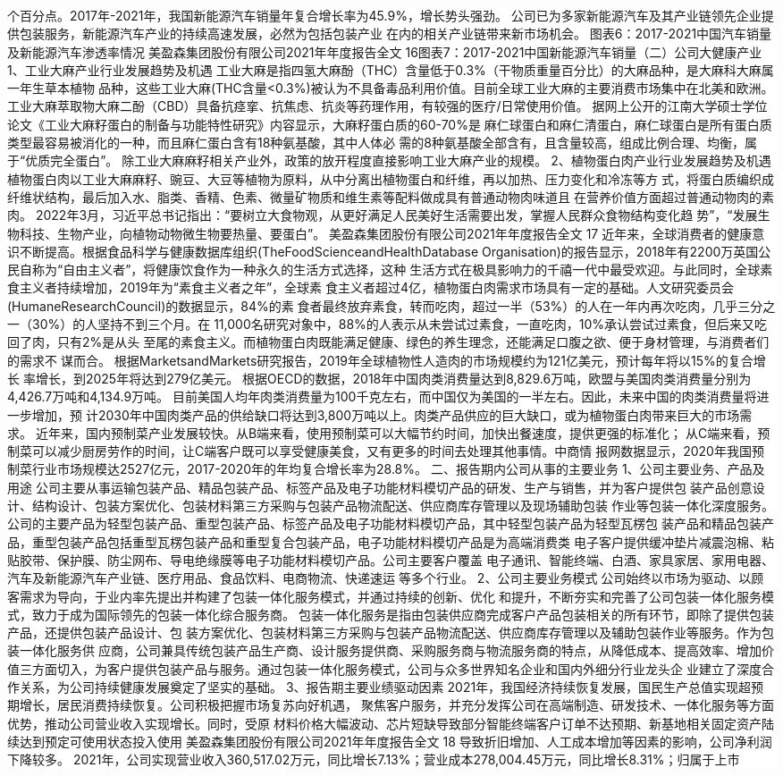 个百分点。2017年-2021年，我国新能源汽车销量年复合增长率为45.9%，增长势头强劲。
公司已为多家新能源汽车及其产业链领先企业提供包装服务，新能源汽车产业的持续高速发展，必然为包括包装产业
在内的相关产业链带来新市场机会。
图表6：2017-2021中国汽车销量及新能源汽车渗透率情况
美盈森集团股份有限公司2021年年度报告全文
16图表7：2017-2021中国新能源汽车销量（二）公司大健康产业
1、工业大麻产业行业发展趋势及机遇
工业大麻是指四氢大麻酚（THC）含量低于0.3%（干物质重量百分比）的大麻品种，是大麻科大麻属一年生草本植物
品种，这些工业大麻(THC含量<0.3%)被认为不具备毒品利用价值。目前全球工业大麻的主要消费市场集中在北美和欧洲。
工业大麻萃取物大麻二酚（CBD）具备抗痉挛、抗焦虑、抗炎等药理作用，有较强的医疗/日常使用价值。
据网上公开的江南大学硕士学位论文《工业大麻籽蛋白的制备与功能特性研究》内容显示，大麻籽蛋白质的60-70%是
麻仁球蛋白和麻仁清蛋白，麻仁球蛋白是所有蛋白质类型最容易被消化的一种，而且麻仁蛋白含有18种氨基酸，其中人体必
需的8种氨基酸全部含有，且含量较高，组成比例合理、均衡，属于“优质完全蛋白”。
除工业大麻麻籽相关产业外，政策的放开程度直接影响工业大麻产业的规模。
2、植物蛋白肉产业行业发展趋势及机遇
植物蛋白肉以工业大麻麻籽、豌豆、大豆等植物为原料，从中分离出植物蛋白和纤维，再以加热、压力变化和冷冻等方
式，将蛋白质编织成纤维状结构，最后加入水、脂类、香精、色素、微量矿物质和维生素等配料做成具有普通动物肉味道且
在营养价值方面超过普通动物肉的素肉。
2022年3月，习近平总书记指出：“要树立大食物观，从更好满足人民美好生活需要出发，掌握人民群众食物结构变化趋
势”，“发展生物科技、生物产业，向植物动物微生物要热量、要蛋白”。
美盈森集团股份有限公司2021年年度报告全文
17
近年来，全球消费者的健康意识不断提高。根据食品科学与健康数据库组织(TheFoodScienceandHealthDatabase
Organisation)的报告显示，2018年有2200万英国公民自称为“自由主义者”，将健康饮食作为一种永久的生活方式选择，这种
生活方式在极具影响力的千禧一代中最受欢迎。与此同时，全球素食主义者持续增加，2019年为“素食主义者之年”，全球素
食主义者超过4亿，植物蛋白肉需求市场具有一定的基础。人文研究委员会(HumaneResearchCouncil)的数据显示，84%的素
食者最终放弃素食，转而吃肉，超过一半（53%）的人在一年内再次吃肉，几乎三分之一（30%）的人坚持不到三个月。在
11,000名研究对象中，88%的人表示从未尝试过素食，一直吃肉，10%承认尝试过素食，但后来又吃回了肉，只有2%是从头
至尾的素食主义。而植物蛋白肉既能满足健康、绿色的养生理念，还能满足口腹之欲、便于身材管理，与消费者们的需求不
谋而合。
根据MarketsandMarkets研究报告，2019年全球植物性人造肉的市场规模约为121亿美元，预计每年将以15%的复合增长
率增长，到2025年将达到279亿美元。
根据OECD的数据，2018年中国肉类消费量达到8,829.6万吨，欧盟与美国肉类消费量分别为4,426.7万吨和4,134.9万吨。
目前美国人均年肉类消费量为100千克左右，而中国仅为美国的一半左右。因此，未来中国的肉类消费量将进一步增加，预
计2030年中国肉类产品的供给缺口将达到3,800万吨以上。肉类产品供应的巨大缺口，或为植物蛋白肉带来巨大的市场需求。
近年来，国内预制菜产业发展较快。从B端来看，使用预制菜可以大幅节约时间，加快出餐速度，提供更强的标准化；
从C端来看，预制菜可以减少厨房劳作的时间，让C端客户既可以享受健康美食，又有更多的时间去处理其他事情。中商情
报网数据显示，2020年我国预制菜行业市场规模达2527亿元，2017-2020年的年均复合增长率为28.8%。
二、报告期内公司从事的主要业务
1、公司主要业务、产品及用途
公司主要从事运输包装产品、精品包装产品、标签产品及电子功能材料模切产品的研发、生产与销售，并为客户提供包
装产品创意设计、结构设计、包装方案优化、包装材料第三方采购与包装产品物流配送、供应商库存管理以及现场辅助包装
作业等包装一体化深度服务。
公司的主要产品为轻型包装产品、重型包装产品、标签产品及电子功能材料模切产品，其中轻型包装产品为轻型瓦楞包
装产品和精品包装产品，重型包装产品包括重型瓦楞包装产品和重型复合包装产品，电子功能材料模切产品是为高端消费类
电子客户提供缓冲垫片减震泡棉、粘贴胶带、保护膜、防尘网布、导电绝缘膜等电子功能材料模切产品。公司主要客户覆盖
电子通讯、智能终端、白酒、家具家居、家用电器、汽车及新能源汽车产业链、医疗用品、食品饮料、电商物流、快递速运
等多个行业。
2、公司主要业务模式
公司始终以市场为驱动、以顾客需求为导向，于业内率先提出并构建了包装一体化服务模式，并通过持续的创新、优化
和提升，不断夯实和完善了公司包装一体化服务模式，致力于成为国际领先的包装一体化综合服务商。
包装一体化服务是指由包装供应商完成客户产品包装相关的所有环节，即除了提供包装产品，还提供包装产品设计、包
装方案优化、包装材料第三方采购与包装产品物流配送、供应商库存管理以及辅助包装作业等服务。作为包装一体化服务供
应商，公司兼具传统包装产品生产商、设计服务提供商、采购服务商与物流服务商的特点，从降低成本、提高效率、增加价
值三方面切入，为客户提供包装产品与服务。通过包装一体化服务模式，公司与众多世界知名企业和国内外细分行业龙头企
业建立了深度合作关系，为公司持续健康发展奠定了坚实的基础。
3、报告期主要业绩驱动因素
2021年，我国经济持续恢复发展，国民生产总值实现超预期增长，居民消费持续恢复。公司积极把握市场复苏向好机遇，
聚焦客户服务，并充分发挥公司在高端制造、研发技术、一体化服务等方面优势，推动公司营业收入实现增长。同时，受原
材料价格大幅波动、芯片短缺导致部分智能终端客户订单不达预期、新基地相关固定资产陆续达到预定可使用状态投入使用
美盈森集团股份有限公司2021年年度报告全文
18
导致折旧增加、人工成本增加等因素的影响，公司净利润下降较多。
2021年，公司实现营业收入360,517.02万元，同比增长7.13%；营业成本278,004.45万元，同比增长8.31%；归属于上市